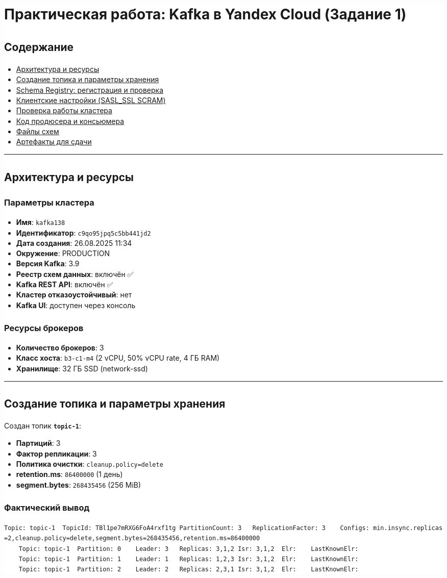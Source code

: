 # Практическая работа: Kafka в Yandex Cloud (Задание 1)

## Содержание
- [Архитектура и ресурсы](#архитектура-и-ресурсы)
- [Создание топика и параметры хранения](#создание-топика-и-параметры-хранения)
- [Schema Registry: регистрация и проверка](#schema-registry-регистрация-и-проверка)
- [Клиентские настройки (SASL_SSL SCRAM)](#клиентские-настройки-sasl_ssl-scram)
- [Проверка работы кластера](#проверка-работы-кластера)
- [Код продюсера и консьюмера](#код-продюсера-и-консьюмера)
- [Файлы схем](#файлы-схем)
- [Артефакты для сдачи](#артефакты-для-сдачи)

---

## Архитектура и ресурсы

### Параметры кластера
- **Имя**: `kafka138`
- **Идентификатор**: `c9qo95jpq5c5bb441jd2`
- **Дата создания**: 26.08.2025 11:34
- **Окружение**: PRODUCTION
- **Версия Kafka**: 3.9
- **Реестр схем данных**: включён ✅
- **Kafka REST API**: включён ✅
- **Кластер отказоустойчивый**: нет
- **Kafka UI**: доступен через консоль

### Ресурсы брокеров
- **Количество брокеров**: 3
- **Класс хоста**: `b3-c1-m4` (2 vCPU, 50% vCPU rate, 4 ГБ RAM)
- **Хранилище**: 32 ГБ SSD (network-ssd)

---

## Создание топика и параметры хранения

Создан топик **`topic-1`**:
- **Партиций**: 3
- **Фактор репликации**: 3
- **Политика очистки**: `cleanup.policy=delete`
- **retention.ms**: `86400000` (1 день)
- **segment.bytes**: `268435456` (256 MiB)

### Фактический вывод
```text
Topic: topic-1	TopicId: TBl1pe7mRXG6FoA4rxf1tg	PartitionCount: 3	ReplicationFactor: 3	Configs: min.insync.replicas=2,cleanup.policy=delete,segment.bytes=268435456,retention.ms=86400000
	Topic: topic-1	Partition: 0	Leader: 3	Replicas: 3,1,2	Isr: 3,1,2	Elr: 	LastKnownElr:
	Topic: topic-1	Partition: 1	Leader: 1	Replicas: 1,2,3	Isr: 3,1,2	Elr: 	LastKnownElr:
	Topic: topic-1	Partition: 2	Leader: 2	Replicas: 2,3,1	Isr: 3,1,2	Elr: 	LastKnownElr:
```
